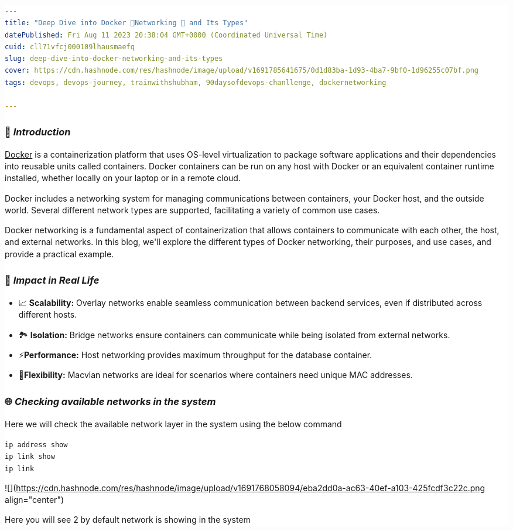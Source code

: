 ```yaml
---
title: "Deep Dive into Docker 🐳Networking 🔌 and Its Types"
datePublished: Fri Aug 11 2023 20:38:04 GMT+0000 (Coordinated Universal Time)
cuid: cll71vfcj000109lhausmaefq
slug: deep-dive-into-docker-networking-and-its-types
cover: https://cdn.hashnode.com/res/hashnode/image/upload/v1691785641675/0d1d83ba-1d93-4ba7-9bf0-1d96255c07bf.png
tags: devops, devops-journey, trainwithshubham, 90daysofdevops-chanllenge, dockernetworking

---
```


### 🚀 ***Introduction***

[Docker](https://spacelift.io/blog/docker-tutorial) is a containerization platform that uses OS-level virtualization to package software applications and their dependencies into reusable units called containers. Docker containers can be run on any host with Docker or an equivalent container runtime installed, whether locally on your laptop or in a remote cloud.

Docker includes a networking system for managing communications between containers, your Docker host, and the outside world. Several different network types are supported, facilitating a variety of common use cases.

Docker networking is a fundamental aspect of containerization that allows containers to communicate with each other, the host, and external networks. In this blog, we'll explore the different types of Docker networking, their purposes, and use cases, and provide a practical example.

### 🏢 ***Impact in Real Life***

* 📈 **Scalability:** Overlay networks enable seamless communication between backend services, even if distributed across different hosts.
    
* 🏞️ **Isolation:** Bridge networks ensure containers can communicate while being isolated from external networks.
    
* ⚡**Performance:** Host networking provides maximum throughput for the database container.
    
* 🧘**Flexibility:** Macvlan networks are ideal for scenarios where containers need unique MAC addresses.
    

### 🌐 ***Checking available networks in the system***

Here we will check the available network layer in the system using the below command

```bash
ip address show
ip link show
ip link
```

![](https://cdn.hashnode.com/res/hashnode/image/upload/v1691768058094/eba2dd0a-ac63-40ef-a103-425fcdf3c22c.png align="center")

Here you will see 2 by default network is showing in the system
